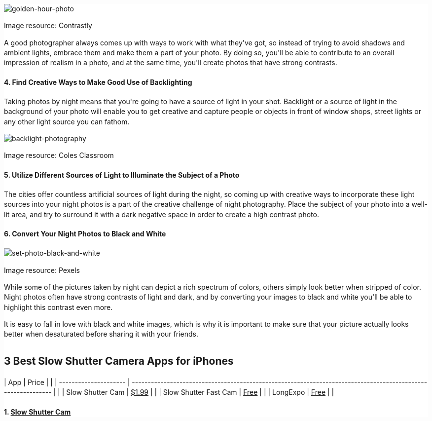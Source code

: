 ![golden-hour-photo](https://images.wondershare.com/filmora/article-images/golden-hour-photo.jpg)

 Image resource: Contrastly

 A good photographer always comes up with ways to work with what they've got, so instead of trying to avoid shadows and ambient lights, embrace them and make them a part of your photo. By doing so, you'll be able to contribute to an overall impression of realism in a photo, and at the same time, you'll create photos that have strong contrasts.

#### 4\.  Find Creative Ways to Make Good Use of Backlighting

 Taking photos by night means that you're going to have a source of light in your shot. Backlight or a source of light in the background of your photo will enable you to get creative and capture people or objects in front of window shops, street lights or any other light source you can fathom.

![backlight-photography](https://images.wondershare.com/filmora/article-images/backlight-photography.jpg)

 Image resource: Coles Classroom

#### 5\.  Utilize Different Sources of Light to Illuminate the Subject of a Photo

 The cities offer countless artificial sources of light during the night, so coming up with creative ways to incorporate these light sources into your night photos is a part of the creative challenge of night photography. Place the subject of your photo into a well-lit area, and try to surround it with a dark negative space in order to create a high contrast photo.

#### 6\.  Convert Your Night Photos to Black and White

![set-photo-black-and-white](https://images.wondershare.com/filmora/article-images/set-photo-black-and-white.jpg)

 Image resource: Pexels

 While some of the pictures taken by night can depict a rich spectrum of colors, others simply look better when stripped of color. Night photos often have strong contrasts of light and dark, and by converting your images to black and white you'll be able to highlight this contrast even more.

 It is easy to fall in love with black and white images, which is why it is important to make sure that your picture actually looks better when desaturated before sharing it with your friends.

## 3 Best Slow Shutter Camera Apps for iPhones

| App                   | Price                                                                                                        |  |
| --------------------- | ------------------------------------------------------------------------------------------------------------ |  |
| Slow Shutter Cam      | [$1.99](https://itunes.apple.com/us/app/slow-shutter-cam/id357404131?mt=8)                                   |  |
| Slow Shutter Fast Cam | [Free](https://itunes.apple.com/ca/app/slow-shutter-insta-free-long-exposure-photo-cam-for/id730352755?mt=8) |  |
| LongExpo              | [Free](https://itunes.apple.com/us/app/longexpo-slow-shutter-and-long-exposure-camera/id594078421?mt=8)      |  |

#### 1\. [Slow Shutter Cam](https://itunes.apple.com/us/app/slow-shutter-cam/id357404131?mt=8)
